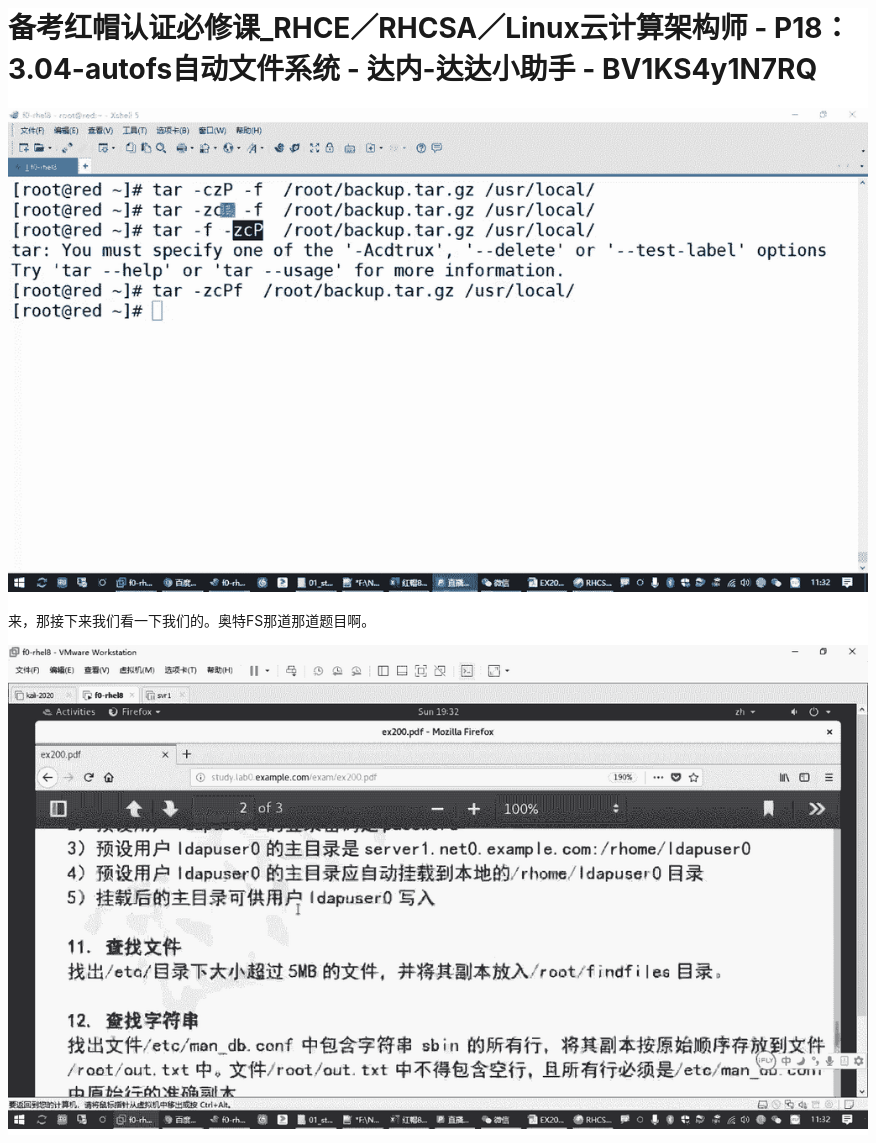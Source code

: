 # 备考红帽认证必修课_RHCE／RHCSA／Linux云计算架构师 - P18：3.04-autofs自动文件系统 - 达内-达达小助手 - BV1KS4y1N7RQ

![](img/42d74975d3ca1a13dfda1c4363b96d5b_0.png)

来，那接下来我们看一下我们的。奥特FS那道那道题目啊。

![](img/42d74975d3ca1a13dfda1c4363b96d5b_2.png)
